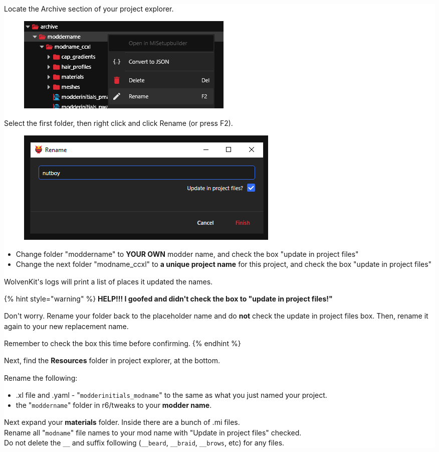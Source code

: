 Locate the Archive section of your project explorer.&#x20;

<figure><img src="../../../../.gitbook/assets/CCXL_hp_image29.png" alt=""><figcaption></figcaption></figure>

Select the first folder, then right click and click Rename (or press F2).&#x20;

<figure><img src="../../../../.gitbook/assets/CCXL_hp_image28.png" alt=""><figcaption></figcaption></figure>

* Change folder "moddername" to **YOUR OWN** modder name, and check the box "update in project files"
* Change the next folder "modname\_ccxl" to **a unique project name** for this project, and check the box "update in project files"

WolvenKit's logs will print a list of places it updated the names.

{% hint style="warning" %}
**HELP!!! I goofed and didn't check the box to "update in project files!"**

Don't worry. Rename your folder back to the placeholder name and do **not** check the update in project files box. Then, rename it again to your new replacement name.&#x20;

Remember to check the box this time before confirming.&#x20;
{% endhint %}

Next, find the **Resources** folder in project explorer, at the bottom.&#x20;

Rename the following:&#x20;

* .xl file and .yaml - "`modderinitials_modname`" to the same as what you just named your project.&#x20;
* the "`moddername`" folder in r6/tweaks to your **modder name**. &#x20;

Next expand your **materials** folder. Inside there are a bunch of .mi files. \
Rename all "`modname`" file names to your mod name with "Update in project files" checked. \
Do not delete the `__` and suffix following (`__beard`, `__braid`, `__brows`, etc) for any files.
